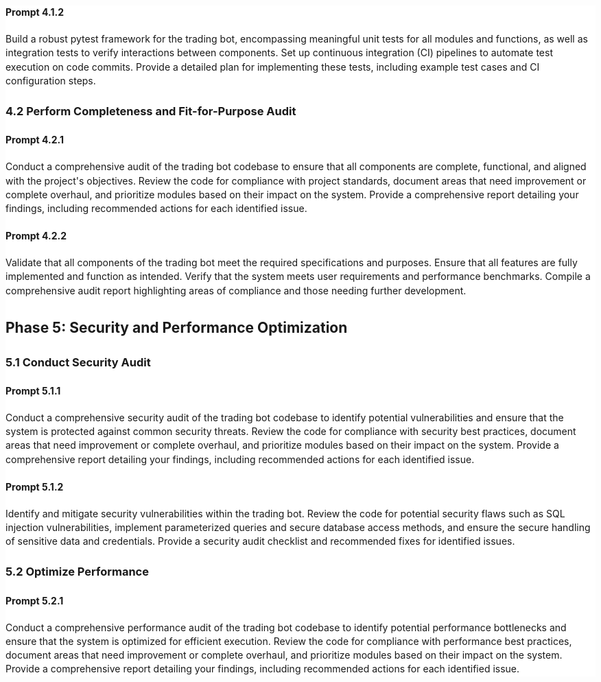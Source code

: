 #### Prompt 4.1.2

Build a robust pytest framework for the trading bot, encompassing meaningful unit tests for all modules and functions, as well as integration tests to verify interactions between components. Set up continuous integration (CI) pipelines to automate test execution on code commits. Provide a detailed plan for implementing these tests, including example test cases and CI configuration steps.

### 4.2 Perform Completeness and Fit-for-Purpose Audit

#### Prompt 4.2.1

Conduct a comprehensive audit of the trading bot codebase to ensure that all components are complete, functional, and aligned with the project's objectives. Review the code for compliance with project standards, document areas that need improvement or complete overhaul, and prioritize modules based on their impact on the system. Provide a comprehensive report detailing your findings, including recommended actions for each identified issue.

#### Prompt 4.2.2

Validate that all components of the trading bot meet the required specifications and purposes. Ensure that all features are fully implemented and function as intended. Verify that the system meets user requirements and performance benchmarks. Compile a comprehensive audit report highlighting areas of compliance and those needing further development.

## Phase 5: Security and Performance Optimization

### 5.1 Conduct Security Audit

#### Prompt 5.1.1

Conduct a comprehensive security audit of the trading bot codebase to identify potential vulnerabilities and ensure that the system is protected against common security threats. Review the code for compliance with security best practices, document areas that need improvement or complete overhaul, and prioritize modules based on their impact on the system. Provide a comprehensive report detailing your findings, including recommended actions for each identified issue.

#### Prompt 5.1.2

Identify and mitigate security vulnerabilities within the trading bot. Review the code for potential security flaws such as SQL injection vulnerabilities, implement parameterized queries and secure database access methods, and ensure the secure handling of sensitive data and credentials. Provide a security audit checklist and recommended fixes for identified issues.

### 5.2 Optimize Performance

#### Prompt 5.2.1

Conduct a comprehensive performance audit of the trading bot codebase to identify potential performance bottlenecks and ensure that the system is optimized for efficient execution. Review the code for compliance with performance best practices, document areas that need improvement or complete overhaul, and prioritize modules based on their impact on the system. Provide a comprehensive report detailing your findings, including recommended actions for each identified issue.
